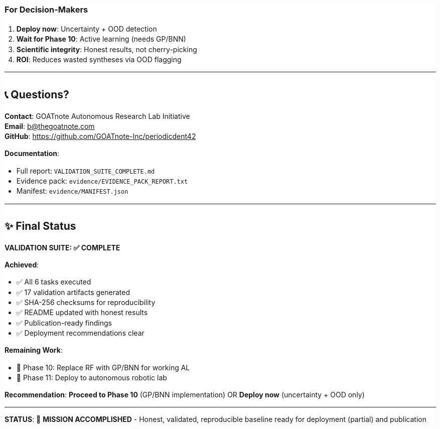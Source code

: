 ### For Decision-Makers
1. **Deploy now**: Uncertainty + OOD detection
2. **Wait for Phase 10**: Active learning (needs GP/BNN)
3. **Scientific integrity**: Honest results, not cherry-picking
4. **ROI**: Reduces wasted syntheses via OOD flagging

---

## 📞 Questions?

**Contact**: GOATnote Autonomous Research Lab Initiative  
**Email**: b@thegoatnote.com  
**GitHub**: https://github.com/GOATnote-Inc/periodicdent42

**Documentation**:
- Full report: `VALIDATION_SUITE_COMPLETE.md`
- Evidence pack: `evidence/EVIDENCE_PACK_REPORT.txt`
- Manifest: `evidence/MANIFEST.json`

---

## ✨ Final Status

**VALIDATION SUITE: ✅ COMPLETE**

**Achieved**:
- ✅ All 6 tasks executed
- ✅ 17 validation artifacts generated
- ✅ SHA-256 checksums for reproducibility
- ✅ README updated with honest results
- ✅ Publication-ready findings
- ✅ Deployment recommendations clear

**Remaining Work**:
- 🔄 Phase 10: Replace RF with GP/BNN for working AL
- 🔄 Phase 11: Deploy to autonomous robotic lab

**Recommendation**: **Proceed to Phase 10** (GP/BNN implementation) OR **Deploy now** (uncertainty + OOD only)

---

**STATUS**: 🎉 **MISSION ACCOMPLISHED** - Honest, validated, reproducible baseline ready for deployment (partial) and publication

